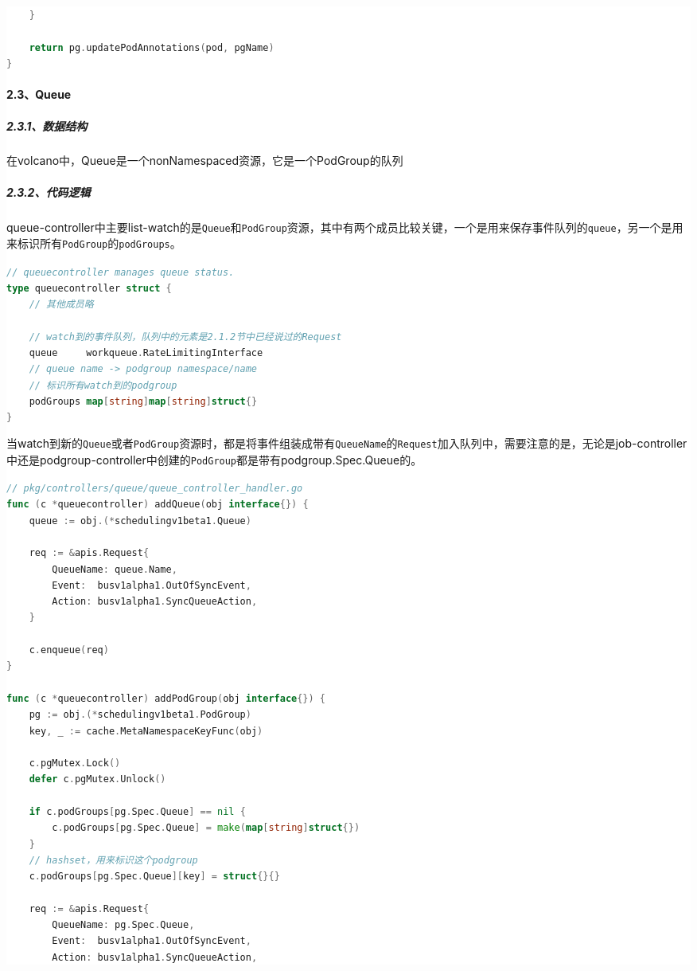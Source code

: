 ```go
	}

	return pg.updatePodAnnotations(pod, pgName)
}
```



#### 2.3、Queue

##### 2.3.1、数据结构

在volcano中，Queue是一个nonNamespaced资源，它是一个PodGroup的队列



##### 2.3.2、代码逻辑

queue-controller中主要list-watch的是`Queue`和`PodGroup`资源，其中有两个成员比较关键，一个是用来保存事件队列的`queue`，另一个是用来标识所有`PodGroup`的`podGroups`。

```go
// queuecontroller manages queue status.
type queuecontroller struct {
    // 其他成员略

	// watch到的事件队列，队列中的元素是2.1.2节中已经说过的Request
	queue     workqueue.RateLimitingInterface
	// queue name -> podgroup namespace/name
    // 标识所有watch到的podgroup
	podGroups map[string]map[string]struct{}
}
```

当watch到新的`Queue`或者`PodGroup`资源时，都是将事件组装成带有`QueueName`的`Request`加入队列中，需要注意的是，无论是job-controller中还是podgroup-controller中创建的`PodGroup`都是带有podgroup.Spec.Queue的。

```go
// pkg/controllers/queue/queue_controller_handler.go
func (c *queuecontroller) addQueue(obj interface{}) {
	queue := obj.(*schedulingv1beta1.Queue)

	req := &apis.Request{
		QueueName: queue.Name,
		Event:  busv1alpha1.OutOfSyncEvent,
		Action: busv1alpha1.SyncQueueAction,
	}

	c.enqueue(req)
}

func (c *queuecontroller) addPodGroup(obj interface{}) {
	pg := obj.(*schedulingv1beta1.PodGroup)
	key, _ := cache.MetaNamespaceKeyFunc(obj)

	c.pgMutex.Lock()
	defer c.pgMutex.Unlock()

	if c.podGroups[pg.Spec.Queue] == nil {
		c.podGroups[pg.Spec.Queue] = make(map[string]struct{})
	}
    // hashset，用来标识这个podgroup
	c.podGroups[pg.Spec.Queue][key] = struct{}{}

	req := &apis.Request{
		QueueName: pg.Spec.Queue,
		Event:  busv1alpha1.OutOfSyncEvent,
		Action: busv1alpha1.SyncQueueAction,
```